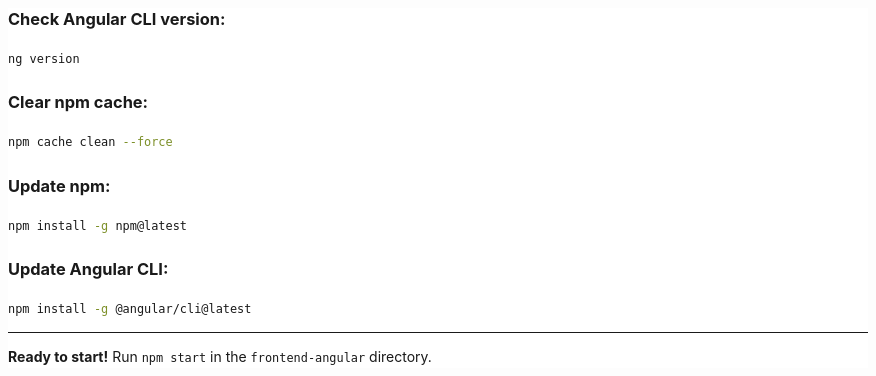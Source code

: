 ### Check Angular CLI version:
```bash
ng version
```

### Clear npm cache:
```bash
npm cache clean --force
```

### Update npm:
```bash
npm install -g npm@latest
```

### Update Angular CLI:
```bash
npm install -g @angular/cli@latest
```

---

**Ready to start!** Run `npm start` in the `frontend-angular` directory.
